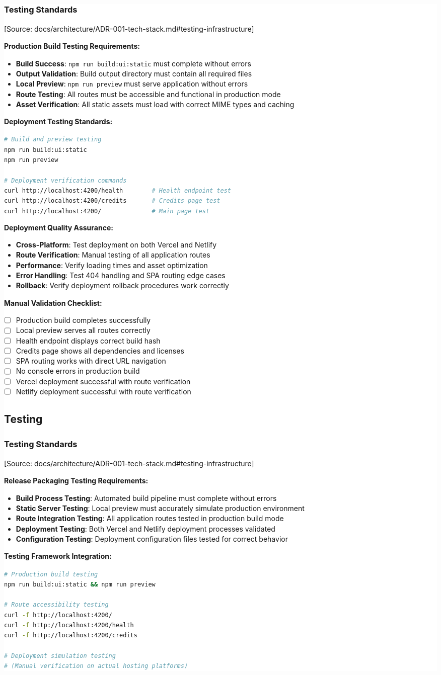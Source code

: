 ### Testing Standards
[Source: docs/architecture/ADR-001-tech-stack.md#testing-infrastructure]

**Production Build Testing Requirements:**
- **Build Success**: `npm run build:ui:static` must complete without errors
- **Output Validation**: Build output directory must contain all required files
- **Local Preview**: `npm run preview` must serve application without errors
- **Route Testing**: All routes must be accessible and functional in production mode
- **Asset Verification**: All static assets must load with correct MIME types and caching

**Deployment Testing Standards:**
```bash
# Build and preview testing
npm run build:ui:static
npm run preview

# Deployment verification commands
curl http://localhost:4200/health        # Health endpoint test  
curl http://localhost:4200/credits       # Credits page test
curl http://localhost:4200/              # Main page test
```

**Deployment Quality Assurance:**
- **Cross-Platform**: Test deployment on both Vercel and Netlify
- **Route Verification**: Manual testing of all application routes
- **Performance**: Verify loading times and asset optimization
- **Error Handling**: Test 404 handling and SPA routing edge cases
- **Rollback**: Verify deployment rollback procedures work correctly

**Manual Validation Checklist:**
- [ ] Production build completes successfully
- [ ] Local preview serves all routes correctly
- [ ] Health endpoint displays correct build hash
- [ ] Credits page shows all dependencies and licenses
- [ ] SPA routing works with direct URL navigation
- [ ] No console errors in production build
- [ ] Vercel deployment successful with route verification
- [ ] Netlify deployment successful with route verification

## Testing

### Testing Standards
[Source: docs/architecture/ADR-001-tech-stack.md#testing-infrastructure]

**Release Packaging Testing Requirements:**
- **Build Process Testing**: Automated build pipeline must complete without errors
- **Static Server Testing**: Local preview must accurately simulate production environment  
- **Route Integration Testing**: All application routes tested in production build mode
- **Deployment Testing**: Both Vercel and Netlify deployment processes validated
- **Configuration Testing**: Deployment configuration files tested for correct behavior

**Testing Framework Integration:**
```bash
# Production build testing
npm run build:ui:static && npm run preview

# Route accessibility testing  
curl -f http://localhost:4200/
curl -f http://localhost:4200/health
curl -f http://localhost:4200/credits

# Deployment simulation testing
# (Manual verification on actual hosting platforms)
```
